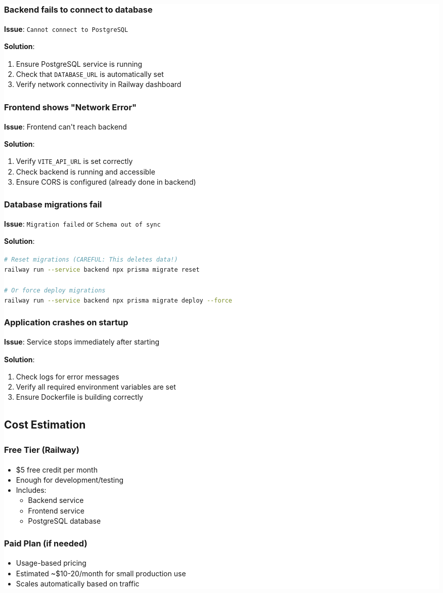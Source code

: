 ### Backend fails to connect to database

**Issue**: `Cannot connect to PostgreSQL`

**Solution**: 
1. Ensure PostgreSQL service is running
2. Check that `DATABASE_URL` is automatically set
3. Verify network connectivity in Railway dashboard

### Frontend shows "Network Error"

**Issue**: Frontend can't reach backend

**Solution**:
1. Verify `VITE_API_URL` is set correctly
2. Check backend is running and accessible
3. Ensure CORS is configured (already done in backend)

### Database migrations fail

**Issue**: `Migration failed` or `Schema out of sync`

**Solution**:
```bash
# Reset migrations (CAREFUL: This deletes data!)
railway run --service backend npx prisma migrate reset

# Or force deploy migrations
railway run --service backend npx prisma migrate deploy --force
```

### Application crashes on startup

**Issue**: Service stops immediately after starting

**Solution**:
1. Check logs for error messages
2. Verify all required environment variables are set
3. Ensure Dockerfile is building correctly

## Cost Estimation

### Free Tier (Railway)
- $5 free credit per month
- Enough for development/testing
- Includes:
  - Backend service
  - Frontend service  
  - PostgreSQL database

### Paid Plan (if needed)
- Usage-based pricing
- Estimated ~$10-20/month for small production use
- Scales automatically based on traffic
